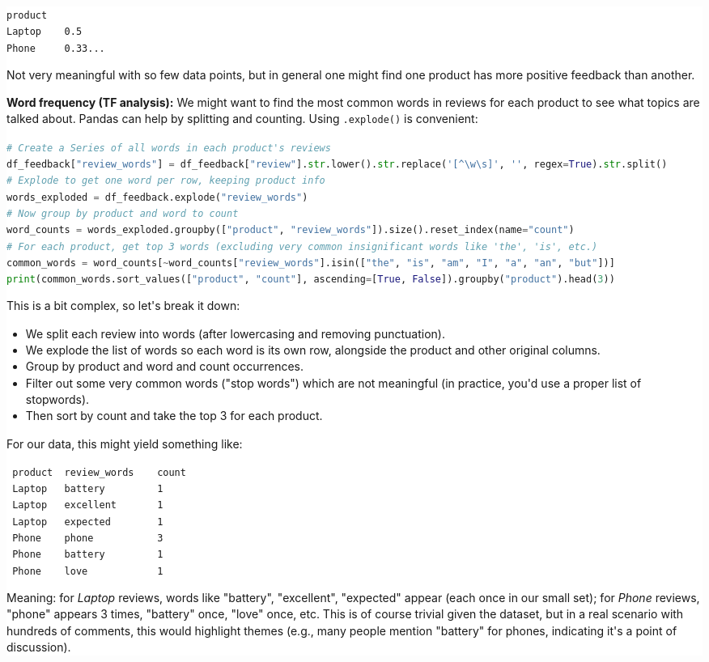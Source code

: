 ```text
product  
Laptop    0.5  
Phone     0.33...  
```  

Not very meaningful with so few data points, but in general one might find one product has more positive feedback than another.  

**Word frequency (TF analysis):** We might want to find the most common words in reviews for each product to see what topics are talked about. Pandas can help by splitting and counting. Using `.explode()` is convenient:  

```python
# Create a Series of all words in each product's reviews
df_feedback["review_words"] = df_feedback["review"].str.lower().str.replace('[^\w\s]', '', regex=True).str.split()
# Explode to get one word per row, keeping product info
words_exploded = df_feedback.explode("review_words")
# Now group by product and word to count
word_counts = words_exploded.groupby(["product", "review_words"]).size().reset_index(name="count")
# For each product, get top 3 words (excluding very common insignificant words like 'the', 'is', etc.)
common_words = word_counts[~word_counts["review_words"].isin(["the", "is", "am", "I", "a", "an", "but"])]
print(common_words.sort_values(["product", "count"], ascending=[True, False]).groupby("product").head(3))
```  

This is a bit complex, so let's break it down:  
- We split each review into words (after lowercasing and removing punctuation).  
- We explode the list of words so each word is its own row, alongside the product and other original columns.  
- Group by product and word and count occurrences.  
- Filter out some very common words ("stop words") which are not meaningful (in practice, you'd use a proper list of stopwords).  
- Then sort by count and take the top 3 for each product.  

For our data, this might yield something like:  

```text
 product  review_words    count  
 Laptop   battery         1  
 Laptop   excellent       1  
 Laptop   expected        1  
 Phone    phone           3  
 Phone    battery         1  
 Phone    love            1  
```  

Meaning: for *Laptop* reviews, words like "battery", "excellent", "expected" appear (each once in our small set); for *Phone* reviews, "phone" appears 3 times, "battery" once, "love" once, etc. This is of course trivial given the dataset, but in a real scenario with hundreds of comments, this would highlight themes (e.g., many people mention "battery" for phones, indicating it's a point of discussion).  
